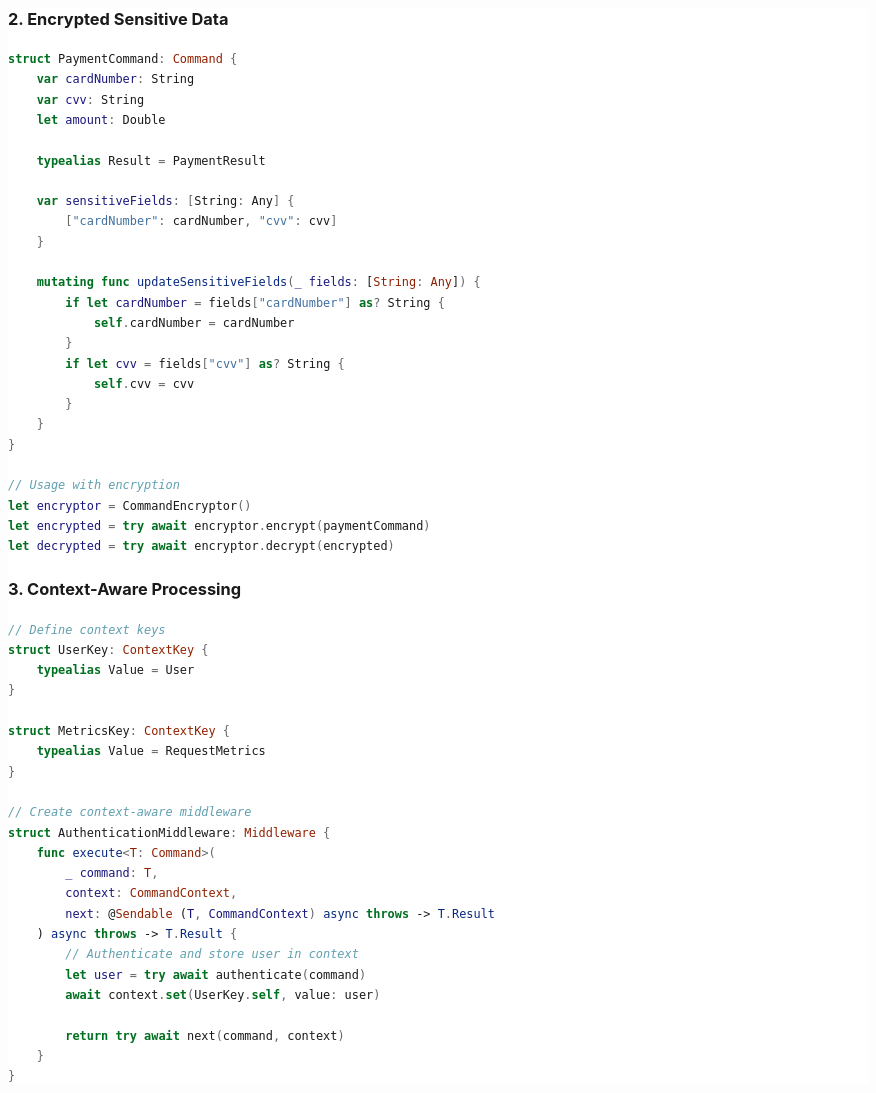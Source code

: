 ### 2. Encrypted Sensitive Data

```swift
struct PaymentCommand: Command {
    var cardNumber: String
    var cvv: String
    let amount: Double
    
    typealias Result = PaymentResult
    
    var sensitiveFields: [String: Any] {
        ["cardNumber": cardNumber, "cvv": cvv]
    }
    
    mutating func updateSensitiveFields(_ fields: [String: Any]) {
        if let cardNumber = fields["cardNumber"] as? String {
            self.cardNumber = cardNumber
        }
        if let cvv = fields["cvv"] as? String {
            self.cvv = cvv
        }
    }
}

// Usage with encryption
let encryptor = CommandEncryptor()
let encrypted = try await encryptor.encrypt(paymentCommand)
let decrypted = try await encryptor.decrypt(encrypted)
```

### 3. Context-Aware Processing

```swift
// Define context keys
struct UserKey: ContextKey {
    typealias Value = User
}

struct MetricsKey: ContextKey {
    typealias Value = RequestMetrics
}

// Create context-aware middleware
struct AuthenticationMiddleware: Middleware {
    func execute<T: Command>(
        _ command: T,
        context: CommandContext,
        next: @Sendable (T, CommandContext) async throws -> T.Result
    ) async throws -> T.Result {
        // Authenticate and store user in context
        let user = try await authenticate(command)
        await context.set(UserKey.self, value: user)
        
        return try await next(command, context)
    }
}
```
